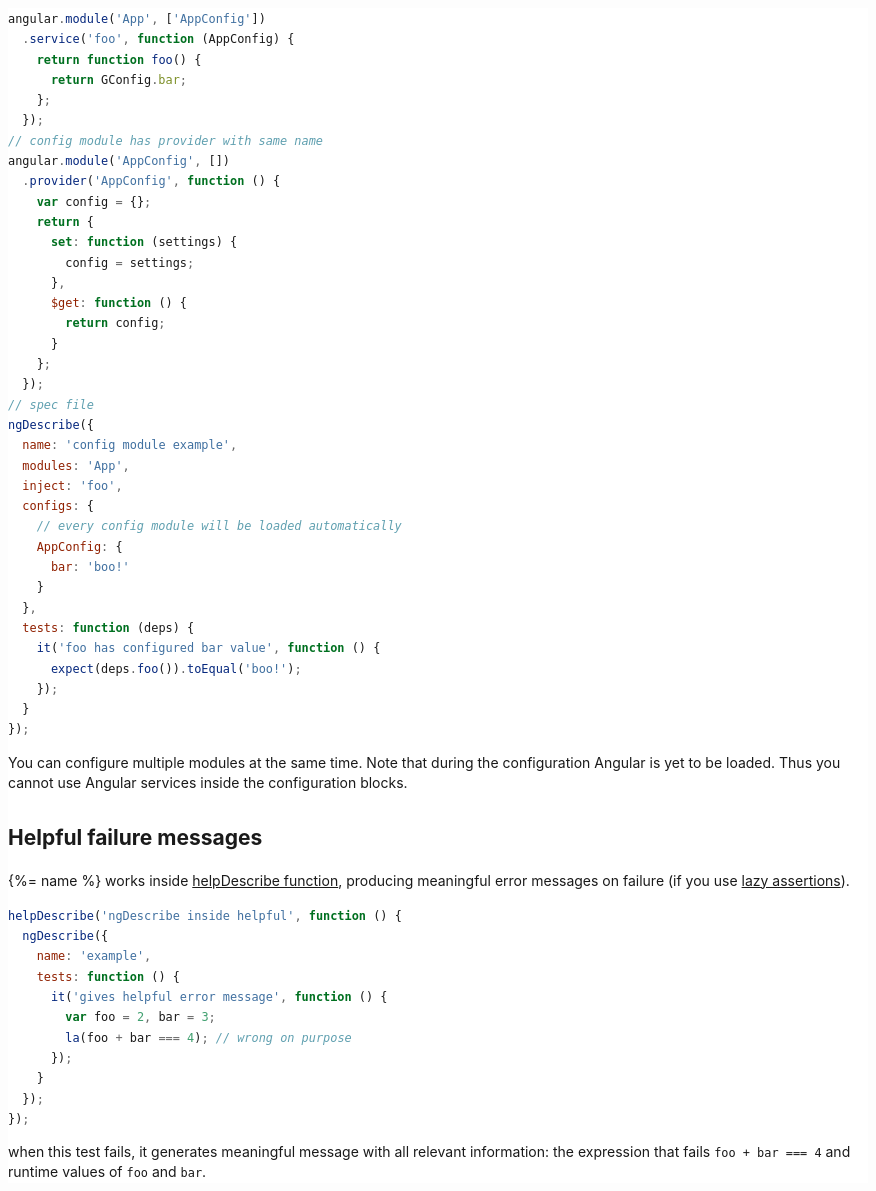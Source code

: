 ```js
angular.module('App', ['AppConfig'])
  .service('foo', function (AppConfig) {
    return function foo() {
      return GConfig.bar;
    };
  });
// config module has provider with same name
angular.module('AppConfig', [])
  .provider('AppConfig', function () {
    var config = {};
    return {
      set: function (settings) {
        config = settings;
      },
      $get: function () {
        return config;
      }
    };
  });
// spec file
ngDescribe({
  name: 'config module example',
  modules: 'App',
  inject: 'foo',
  configs: {
    // every config module will be loaded automatically
    AppConfig: {
      bar: 'boo!'
    }
  },
  tests: function (deps) {
    it('foo has configured bar value', function () {
      expect(deps.foo()).toEqual('boo!');
    });
  }
});
```

You can configure multiple modules at the same time. Note that during the configuration
Angular is yet to be loaded. Thus you cannot use Angular services inside the configuration blocks.

## Helpful failure messages

{%= name %} works inside [helpDescribe function](https://github.com/bahmutov/lazy-ass-helpful#lazy-ass-helpful-bdd),
producing meaningful error messages on failure (if you use [lazy assertions](https://github.com/bahmutov/lazy-ass)).

```js
helpDescribe('ngDescribe inside helpful', function () {
  ngDescribe({
    name: 'example',
    tests: function () {
      it('gives helpful error message', function () {
        var foo = 2, bar = 3;
        la(foo + bar === 4); // wrong on purpose
      });
    }
  });
});
```
when this test fails, it generates meaningful message with all relevant information: the expression
that fails `foo + bar === 4` and runtime values of `foo` and `bar`.


[binding]: http://blog.thoughtram.io/angularjs/2015/01/02/exploring-angular-1.3-bindToController.html
[separate]: http://glebbahmutov.com/blog/separate-model-from-view-in-angular/
